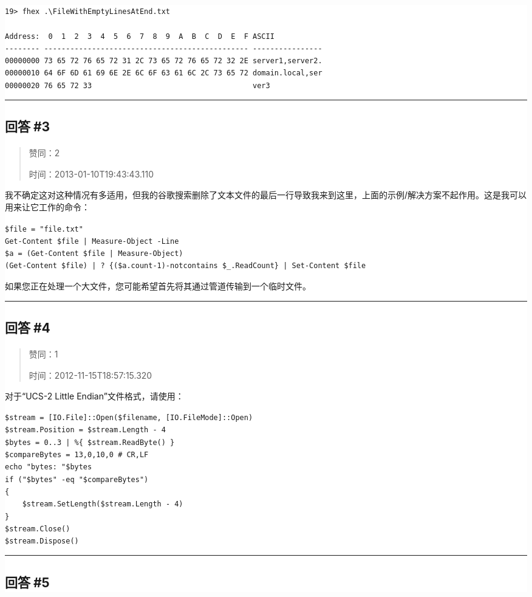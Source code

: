 ```
19> fhex .\FileWithEmptyLinesAtEnd.txt

Address:  0  1  2  3  4  5  6  7  8  9  A  B  C  D  E  F ASCII
-------- ----------------------------------------------- ----------------
00000000 73 65 72 76 65 72 31 2C 73 65 72 76 65 72 32 2E server1,server2.
00000010 64 6F 6D 61 69 6E 2E 6C 6F 63 61 6C 2C 73 65 72 domain.local,ser
00000020 76 65 72 33                                     ver3 
```

* * *

## 回答 #3

> 赞同：2
> 
> 时间：2013-01-10T19:43:43.110

我不确定这对这种情况有多适用，但我的谷歌搜索删除了文本文件的最后一行导致我来到这里，上面的示例/解决方案不起作用。这是我可以用来让它工作的命令：

```
$file = "file.txt"
Get-Content $file | Measure-Object -Line
$a = (Get-Content $file | Measure-Object)
(Get-Content $file) | ? {($a.count-1)-notcontains $_.ReadCount} | Set-Content $file 
```

如果您正在处理一个大文件，您可能希望首先将其通过管道传输到一个临时文件。

* * *

## 回答 #4

> 赞同：1
> 
> 时间：2012-11-15T18:57:15.320

对于“UCS-2 Little Endian”文件格式，请使用：

```
$stream = [IO.File]::Open($filename, [IO.FileMode]::Open)
$stream.Position = $stream.Length - 4
$bytes = 0..3 | %{ $stream.ReadByte() }
$compareBytes = 13,0,10,0 # CR,LF
echo "bytes: "$bytes
if ("$bytes" -eq "$compareBytes")
{
    $stream.SetLength($stream.Length - 4)
}
$stream.Close()
$stream.Dispose() 
```

* * *

## 回答 #5
